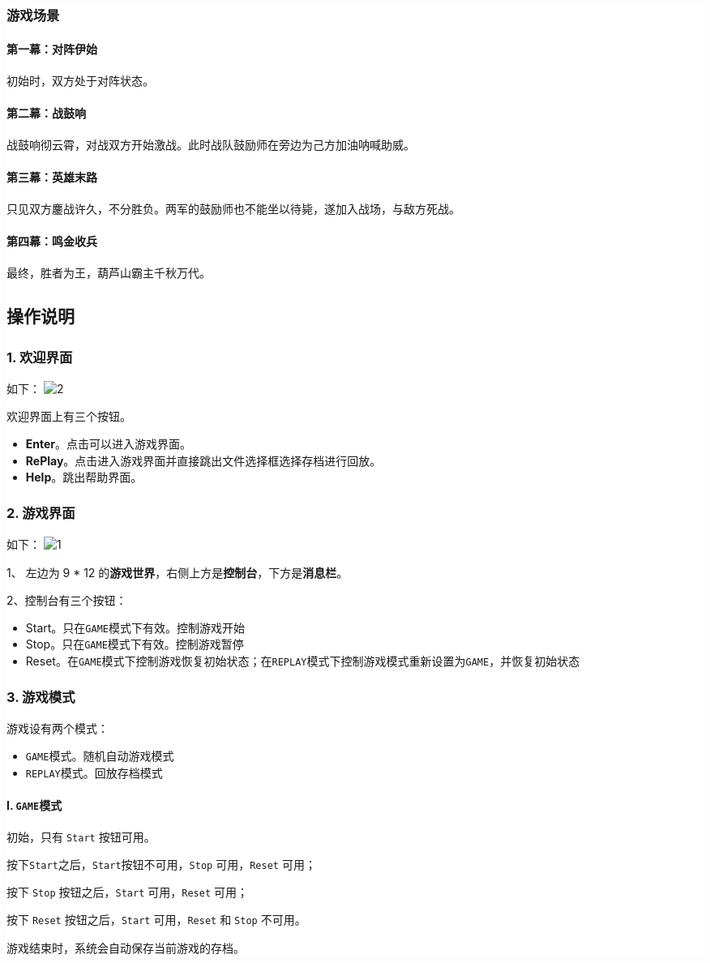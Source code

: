 ### 游戏场景
#### 第一幕：对阵伊始
初始时，双方处于对阵状态。

#### 第二幕：战鼓响
战鼓响彻云霄，对战双方开始激战。此时战队鼓励师在旁边为己方加油呐喊助威。

#### 第三幕：英雄末路
只见双方鏖战许久，不分胜负。两军的鼓励师也不能坐以待毙，遂加入战场，与敌方死战。

#### 第四幕：鸣金收兵
最终，胜者为王，葫芦山霸主千秋万代。

## 操作说明

### 1. 欢迎界面
如下：
![2](2.png)

欢迎界面上有三个按钮。
- **Enter**。点击可以进入游戏界面。
- **RePlay**。点击进入游戏界面并直接跳出文件选择框选择存档进行回放。
- **Help**。跳出帮助界面。

### 2. 游戏界面
如下：
![1](1.png)

1、 左边为 9 * 12 的**游戏世界**，右侧上方是**控制台**，下方是**消息栏**。

2、控制台有三个按钮：
- Start。只在`GAME`模式下有效。控制游戏开始
- Stop。只在`GAME`模式下有效。控制游戏暂停
- Reset。在`GAME`模式下控制游戏恢复初始状态；在`REPLAY`模式下控制游戏模式重新设置为`GAME`，并恢复初始状态

### 3. 游戏模式
游戏设有两个模式：
- `GAME`模式。随机自动游戏模式
- `REPLAY`模式。回放存档模式

#### I. `GAME`模式
初始，只有 `Start` 按钮可用。

按下`Start`之后，`Start`按钮不可用，`Stop` 可用，`Reset` 可用；

按下 `Stop` 按钮之后，`Start` 可用，`Reset` 可用；

按下 `Reset` 按钮之后，`Start` 可用，`Reset` 和 `Stop` 不可用。

游戏结束时，系统会自动保存当前游戏的存档。
